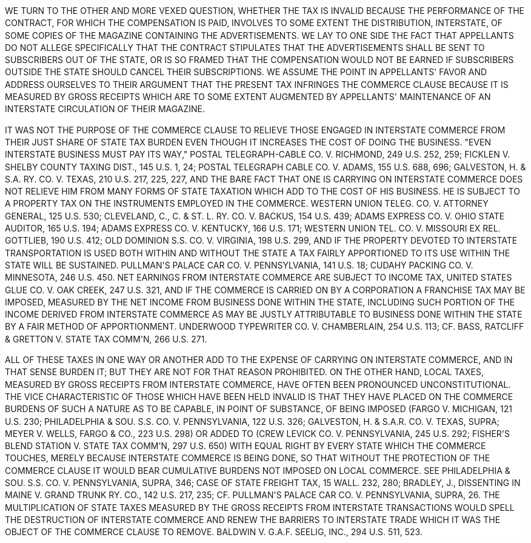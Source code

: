WE TURN TO THE OTHER AND MORE VEXED QUESTION, WHETHER THE TAX IS INVALID BECAUSE THE PERFORMANCE OF THE CONTRACT, FOR WHICH THE COMPENSATION IS PAID, INVOLVES TO SOME EXTENT THE DISTRIBUTION, INTERSTATE, OF SOME COPIES OF THE MAGAZINE CONTAINING THE ADVERTISEMENTS.  WE LAY TO ONE SIDE THE FACT THAT APPELLANTS DO NOT ALLEGE SPECIFICALLY THAT THE CONTRACT STIPULATES THAT THE ADVERTISEMENTS SHALL BE SENT TO SUBSCRIBERS OUT OF THE STATE, OR IS SO FRAMED THAT THE COMPENSATION WOULD NOT BE EARNED IF SUBSCRIBERS OUTSIDE THE STATE SHOULD CANCEL THEIR SUBSCRIPTIONS.  WE ASSUME THE POINT IN APPELLANTS' FAVOR AND ADDRESS OURSELVES TO THEIR ARGUMENT THAT THE PRESENT TAX INFRINGES THE COMMERCE CLAUSE BECAUSE IT IS MEASURED BY GROSS RECEIPTS WHICH ARE TO SOME EXTENT AUGMENTED BY APPELLANTS' MAINTENANCE OF AN INTERSTATE CIRCULATION OF THEIR MAGAZINE.

IT WAS NOT THE PURPOSE OF THE COMMERCE CLAUSE TO RELIEVE THOSE ENGAGED IN INTERSTATE COMMERCE FROM THEIR JUST SHARE OF STATE TAX BURDEN EVEN THOUGH IT INCREASES THE COST OF DOING THE BUSINESS.  "EVEN INTERSTATE BUSINESS MUST PAY ITS WAY," POSTAL TELEGRAPH-CABLE CO. V. RICHMOND, 249 U.S. 252, 259; FICKLEN V. SHELBY COUNTY TAXING DIST., 145 U.S. 1, 24; POSTAL TELEGRAPH CABLE CO. V. ADAMS, 155 U.S. 688, 696; GALVESTON, H. & S.A. RY. CO. V. TEXAS, 210 U.S. 217, 225, 227, AND THE BARE FACT THAT ONE IS CARRYING ON INTERSTATE COMMERCE DOES NOT RELIEVE HIM FROM MANY FORMS OF STATE TAXATION WHICH ADD TO THE COST OF HIS BUSINESS.  HE IS SUBJECT TO A PROPERTY TAX ON THE INSTRUMENTS EMPLOYED IN THE COMMERCE.  WESTERN UNION TELEG.  CO. V. ATTORNEY GENERAL, 125 U.S. 530; CLEVELAND, C., C. & ST. L. RY. CO. V. BACKUS, 154 U.S. 439; ADAMS EXPRESS CO. V. OHIO STATE AUDITOR, 165 U.S. 194; ADAMS EXPRESS CO. V. KENTUCKY, 166 U.S. 171; WESTERN UNION TEL. CO. V. MISSOURI EX REL. GOTTLIEB, 190 U.S. 412; OLD DOMINION S.S. CO. V. VIRGINIA, 198 U.S. 299, AND IF THE PROPERTY DEVOTED TO INTERSTATE TRANSPORTATION IS USED BOTH WITHIN AND WITHOUT THE STATE A TAX FAIRLY APPORTIONED TO ITS USE WITHIN THE STATE WILL BE SUSTAINED.  PULLMAN'S PALACE CAR CO. V. PENNSYLVANIA, 141 U.S. 18; CUDAHY PACKING CO. V. MINNESOTA, 246 U.S. 450.  NET EARNINGS FROM INTERSTATE COMMERCE ARE SUBJECT TO INCOME TAX, UNITED STATES GLUE CO. V. OAK CREEK, 247 U.S. 321, AND IF THE COMMERCE IS CARRIED ON BY A CORPORATION A FRANCHISE TAX MAY BE IMPOSED, MEASURED BY THE NET INCOME FROM BUSINESS DONE WITHIN THE STATE, INCLUDING SUCH PORTION OF THE INCOME DERIVED FROM INTERSTATE COMMERCE AS MAY BE JUSTLY ATTRIBUTABLE TO BUSINESS DONE WITHIN THE STATE BY A FAIR METHOD OF APPORTIONMENT.  UNDERWOOD TYPEWRITER CO. V. CHAMBERLAIN, 254 U.S. 113; CF. BASS, RATCLIFF & GRETTON V. STATE TAX COMM'N, 266 U.S. 271.

ALL OF THESE TAXES IN ONE WAY OR ANOTHER ADD TO THE EXPENSE OF CARRYING ON INTERSTATE COMMERCE, AND IN THAT SENSE BURDEN IT; BUT THEY ARE NOT FOR THAT REASON PROHIBITED.  ON THE OTHER HAND, LOCAL TAXES, MEASURED BY GROSS RECEIPTS FROM INTERSTATE COMMERCE, HAVE OFTEN BEEN PRONOUNCED UNCONSTITUTIONAL.  THE VICE CHARACTERISTIC OF THOSE WHICH HAVE BEEN HELD INVALID IS THAT THEY HAVE PLACED ON THE COMMERCE BURDENS OF SUCH A NATURE AS TO BE CAPABLE, IN POINT OF SUBSTANCE, OF BEING IMPOSED (FARGO V. MICHIGAN, 121 U.S. 230; PHILADELPHIA & SOU.  S.S. CO. V. PENNSYLVANIA, 122 U.S. 326; GALVESTON, H. & S.A.R. CO. V. TEXAS, SUPRA; MEYER V. WELLS, FARGO & CO., 223 U.S. 298) OR ADDED TO (CREW LEVICK CO. V. PENNSYLVANIA, 245 U.S. 292; FISHER'S BLEND STATION V. STATE TAX COMM'N, 297 U.S. 650) WITH EQUAL RIGHT BY EVERY STATE WHICH THE COMMERCE TOUCHES, MERELY BECAUSE INTERSTATE COMMERCE IS BEING DONE, SO THAT WITHOUT THE PROTECTION OF THE COMMERCE CLAUSE IT WOULD BEAR CUMULATIVE BURDENS NOT IMPOSED ON LOCAL COMMERCE.  SEE PHILADELPHIA & SOU.  S.S. CO. V. PENNSYLVANIA, SUPRA, 346; CASE OF STATE FREIGHT TAX, 15 WALL.  232, 280; BRADLEY, J., DISSENTING IN MAINE V. GRAND TRUNK RY. CO., 142 U.S. 217, 235; CF. PULLMAN'S PALACE CAR CO. V. PENNSYLVANIA, SUPRA, 26.  THE MULTIPLICATION OF STATE TAXES MEASURED BY THE GROSS RECEIPTS FROM INTERSTATE TRANSACTIONS WOULD SPELL THE DESTRUCTION OF INTERSTATE COMMERCE AND RENEW THE BARRIERS TO INTERSTATE TRADE WHICH IT WAS THE OBJECT OF THE COMMERCE CLAUSE TO REMOVE.  BALDWIN V. G.A.F. SEELIG, INC., 294 U.S. 511, 523.
